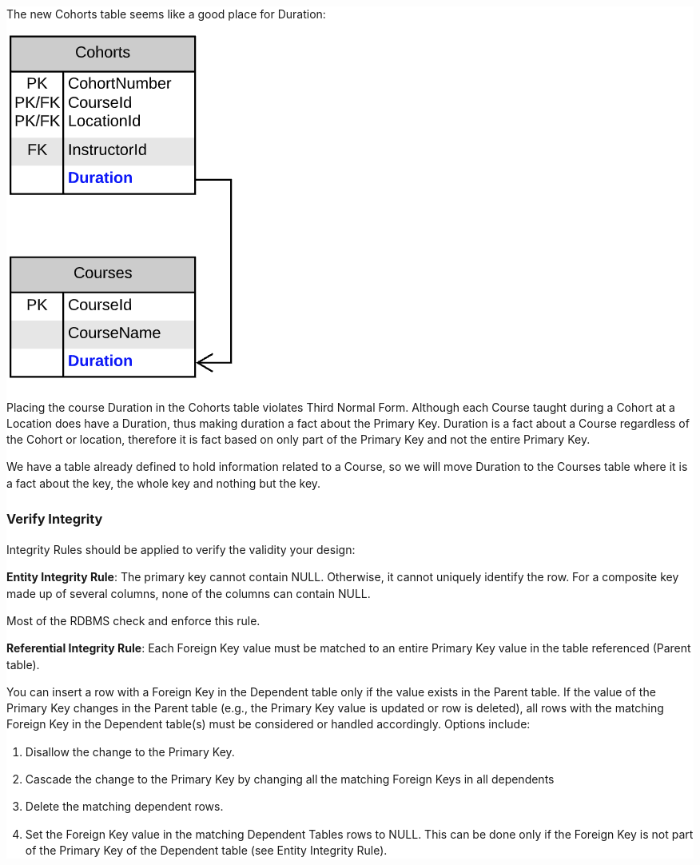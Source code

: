 The new Cohorts table seems like a good place for Duration:

![TE-RDD-3NF-Violation-Fix Missing](TE-RDD-3NF-Violation-Fix.png)

Placing the course Duration in the Cohorts table violates Third Normal Form. Although each Course taught during a Cohort at a Location does have a Duration, thus making duration a fact about the Primary Key. Duration is a fact about a Course regardless of the Cohort or location, therefore it is fact based on only part of the Primary Key and not the entire Primary Key.

We have a table already defined to hold information related to a Course, so we will move Duration to the Courses table where it is a fact about the key, the whole key and nothing but the key.

### **Verify Integrity**

Integrity Rules should be applied to verify the validity your design:

**Entity Integrity Rule**: The primary key cannot contain NULL. Otherwise, it cannot uniquely identify the row. For a composite key made up of several columns, none of the columns can contain NULL.

Most of the RDBMS check and enforce this rule.

**Referential Integrity Rule**: Each Foreign Key value must be matched to an entire Primary Key value in the table referenced (Parent table).

You can insert a row with a Foreign Key in the Dependent table only if the value exists in the Parent table.
If the value of the Primary Key changes in the Parent table (e.g., the Primary Key value is updated or row is deleted), all rows with the matching Foreign Key in the Dependent table(s) must be considered or handled accordingly. Options include:

 1. Disallow the change to the Primary Key.

 2. Cascade the change to the Primary Key by changing all the matching Foreign Keys in all dependents
 3. Delete the matching dependent rows.
 4. Set the Foreign Key value in the matching Dependent Tables rows to NULL.  This can be done only if the Foreign Key is not part of the Primary Key of the Dependent table (see Entity Integrity Rule).

